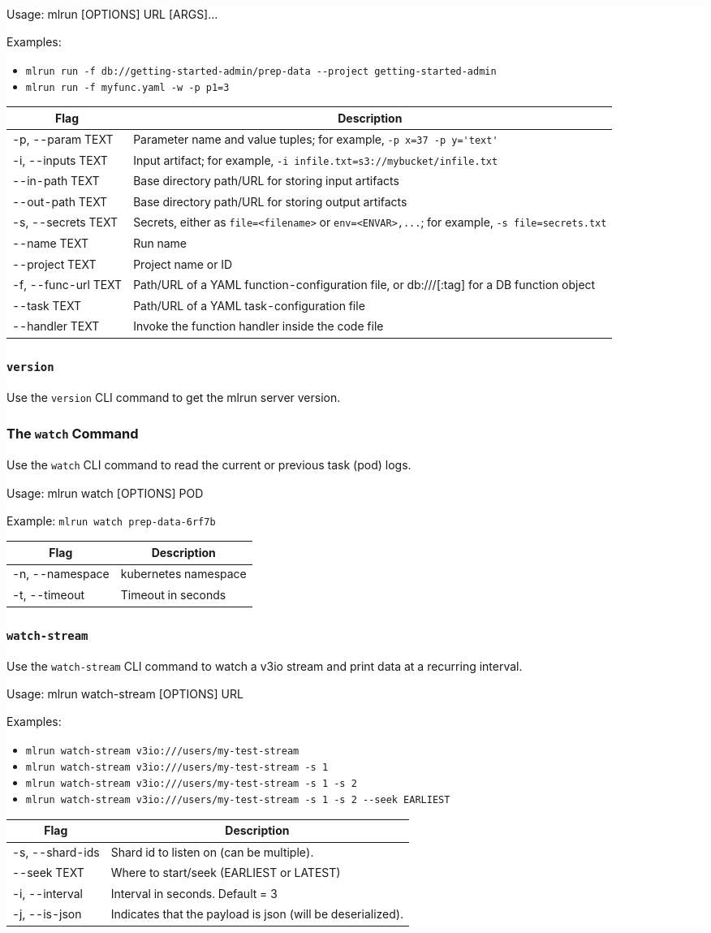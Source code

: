 Usage: mlrun [OPTIONS] URL [ARGS]...

Examples:
- `mlrun run -f db://getting-started-admin/prep-data --project getting-started-admin`
- `mlrun run -f myfunc.yaml -w -p p1=3`


| Flag      | Description |
| ----------- | ----------- | 
|  -p, --param TEXT   |  Parameter name and value tuples; for example, `-p x=37 -p y='text'` |
|  -i, --inputs TEXT  | Input artifact; for example, `-i infile.txt=s3://mybucket/infile.txt` |
|  --in-path TEXT     | Base directory path/URL for storing input artifacts |
|  --out-path TEXT    | Base directory path/URL for storing output artifacts |
|  -s, --secrets TEXT |  Secrets, either as `file=<filename>` or `env=<ENVAR>,...`; for example, `-s file=secrets.txt` |
|  --name TEXT        | Run name |
|  --project TEXT     | Project name or ID |
|  -f, --func-url TEXT | Path/URL of a YAML function-configuration file, or db://<project>/<name>[:tag] for a DB function object |
|  --task TEXT         | Path/URL of a YAML task-configuration file |
|  --handler TEXT      | Invoke the function handler inside the code file |

<a id="cli-cmd-version"></a>
### `version` 
    
Use the `version` CLI command to get the mlrun server version.

<a id="cli-cmd-watch"></a>
### The `watch` Command

Use the `watch` CLI command to read the current or previous task (pod) logs.

Usage: mlrun watch [OPTIONS] POD

Example: `mlrun watch prep-data-6rf7b`

| Flag      | Description |
| ----------- | ----------- | 
|  -n, --namespace | kubernetes namespace |
|  -t, --timeout | Timeout in seconds |

<a id="cli-cmd-watch-stream"></a>
### `watch-stream` 

Use the `watch-stream` CLI command to watch a v3io stream and print data at a recurring interval.

Usage: mlrun watch-stream [OPTIONS] URL

Examples: 
- `mlrun watch-stream v3io:///users/my-test-stream`
- `mlrun watch-stream v3io:///users/my-test-stream -s 1`
- `mlrun watch-stream v3io:///users/my-test-stream -s 1 -s 2`
- `mlrun watch-stream v3io:///users/my-test-stream -s 1 -s 2 --seek EARLIEST`

| Flag      | Description |
| ----------- | ----------- | 
|  -s, --shard-ids | Shard id to listen on (can be multiple). |  
|  --seek TEXT     | Where to start/seek (EARLIEST or LATEST)  |
|  -i, --interval  | Interval in seconds. Default = 3 |
|  -j, --is-json   | Indicates that the payload is json (will be deserialized). |
